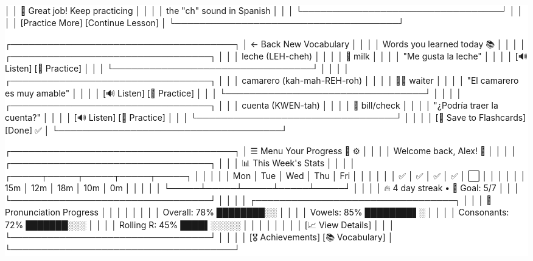 │  │  🎪 Great job! Keep practicing  │ │
│  │     the "ch" sound in Spanish   │ │
│  └─────────────────────────────────┘ │
│                                     │
│  [Practice More] [Continue Lesson]  │
└─────────────────────────────────────┘

┌─────────────────────────────────────┐
│  ← Back    New Vocabulary          │
│                                     │
│  Words you learned today 📚         │
│                                     │
│  ┌─────────────────────────────────┐ │
│  │  leche (LEH-cheh)              │ │
│  │  🥛 milk                        │ │
│  │  "Me gusta la leche"            │ │
│  │  [🔊 Listen] [🎤 Practice]      │ │
│  └─────────────────────────────────┘ │
│                                     │
│  ┌─────────────────────────────────┐ │
│  │  camarero (kah-mah-REH-roh)    │ │
│  │  👨‍🍳 waiter                     │ │
│  │  "El camarero es muy amable"    │ │
│  │  [🔊 Listen] [🎤 Practice]      │ │
│  └─────────────────────────────────┘ │
│                                     │
│  ┌─────────────────────────────────┐ │
│  │  cuenta (KWEN-tah)              │ │
│  │  🧾 bill/check                  │ │
│  │  "¿Podría traer la cuenta?"     │ │
│  │  [🔊 Listen] [🎤 Practice]      │ │
│  └─────────────────────────────────┘ │
│                                     │
│  [💾 Save to Flashcards] [Done] ✅  │
└─────────────────────────────────────┘

┌─────────────────────────────────────┐
│  ☰ Menu    Your Progress    🔔 ⚙️   │
│                                     │
│  Welcome back, Alex! 👋             │
│                                     │
│  ┌─────────────────────────────────┐ │
│  │  📊 This Week's Stats           │ │
│  │  ┌─────┬─────┬─────┬─────┬─────┐ │ │
│  │  │ Mon │ Tue │ Wed │ Thu │ Fri │ │ │
│  │  │ ✅  │ ✅  │ ✅  │ ✅  │ ⬜  │ │ │
│  │  │ 15m │ 12m │ 18m │ 10m │ 0m  │ │ │
│  │  └─────┴─────┴─────┴─────┴─────┘ │ │
│  │  🔥 4 day streak • 🎯 Goal: 5/7 │ │
│  └─────────────────────────────────┘ │
│                                     │
│  ┌─────────────────────────────────┐ │
│  │  🎯 Pronunciation Progress      │ │
│  │                                 │ │
│  │  Overall: 78% ████████░░        │ │
│  │  Vowels:  85% ████████▌░        │ │
│  │  Consonants: 72% ███████░░░      │ │
│  │  Rolling R: 45% ████▌░░░░░       │ │
│  │                                 │ │
│  │  [📈 View Details]              │ │
│  └─────────────────────────────────┘ │
│                                     │
│  [🎖️ Achievements] [📚 Vocabulary]  │
└─────────────────────────────────────┘
